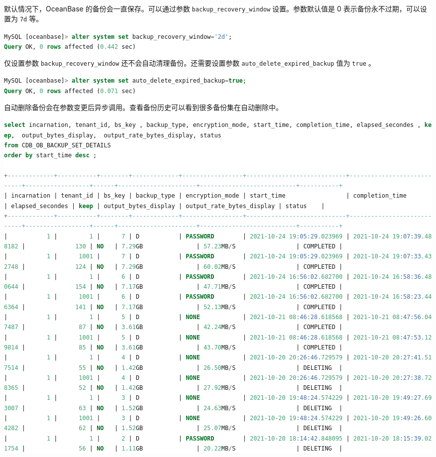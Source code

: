 默认情况下，OceanBase 的备份会一直保存。可以通过参数 `backup_recovery_window` 设置。参数默认值是 0 表示备份永不过期，可以设置为 `7d` 等。

```sql
MySQL [oceanbase]> alter system set backup_recovery_window='2d';
Query OK, 0 rows affected (0.442 sec)

```
仅设置参数 `backup_recovery_window` 还不会自动清理备份。还需要设置参数 `auto_delete_expired_backup` 值为 `true` 。

```sql
MySQL [oceanbase]> alter system set auto_delete_expired_backup=true;
Query OK, 0 rows affected (0.071 sec)

```

自动删除备份会在参数变更后异步调用。查看备份历史可以看到很多备份集在自动删除中。

```sql
select incarnation, tenant_id, bs_key , backup_type, encryption_mode, start_time, completion_time, elapsed_secondes , keep,  output_bytes_display,  output_rate_bytes_display, status  
from CDB_OB_BACKUP_SET_DETAILS 
order by start_time desc ;

+-------------+-----------+--------+-------------+-----------------+----------------------------+----------------------------+------------------+------+----------------------+---------------------------+-----------+
| incarnation | tenant_id | bs_key | backup_type | encryption_mode | start_time                 | completion_time            | elapsed_secondes | keep | output_bytes_display | output_rate_bytes_display | status    |
+-------------+-----------+--------+-------------+-----------------+----------------------------+----------------------------+------------------+------+----------------------+---------------------------+-----------+
|           1 |         1 |      7 | D           | PASSWORD        | 2021-10-24 19:05:29.023969 | 2021-10-24 19:07:39.488182 |              130 | NO   | 7.29GB               | 57.23MB/S                 | COMPLETED |
|           1 |      1001 |      7 | D           | PASSWORD        | 2021-10-24 19:05:29.023969 | 2021-10-24 19:07:33.432748 |              124 | NO   | 7.29GB               | 60.02MB/S                 | COMPLETED |
|           1 |         1 |      6 | D           | PASSWORD        | 2021-10-24 16:56:02.682700 | 2021-10-24 16:58:36.480644 |              154 | NO   | 7.17GB               | 47.71MB/S                 | COMPLETED |
|           1 |      1001 |      6 | D           | PASSWORD        | 2021-10-24 16:56:02.682700 | 2021-10-24 16:58:23.446364 |              141 | NO   | 7.17GB               | 52.13MB/S                 | COMPLETED |
|           1 |         1 |      5 | D           | NONE            | 2021-10-21 08:46:28.618568 | 2021-10-21 08:47:56.047487 |               87 | NO   | 3.61GB               | 42.24MB/S                 | COMPLETED |
|           1 |      1001 |      5 | D           | NONE            | 2021-10-21 08:46:28.618568 | 2021-10-21 08:47:53.129814 |               85 | NO   | 3.61GB               | 43.70MB/S                 | COMPLETED |
|           1 |         1 |      4 | D           | NONE            | 2021-10-20 20:26:46.729579 | 2021-10-20 20:27:41.517514 |               55 | NO   | 1.42GB               | 26.50MB/S                 | DELETING  |
|           1 |      1001 |      4 | D           | NONE            | 2021-10-20 20:26:46.729579 | 2021-10-20 20:27:38.728365 |               52 | NO   | 1.42GB               | 27.92MB/S                 | DELETING  |
|           1 |         1 |      3 | D           | NONE            | 2021-10-20 19:48:24.574229 | 2021-10-20 19:49:27.693007 |               63 | NO   | 1.52GB               | 24.63MB/S                 | DELETING  |
|           1 |      1001 |      3 | D           | NONE            | 2021-10-20 19:48:24.574229 | 2021-10-20 19:49:26.604282 |               62 | NO   | 1.52GB               | 25.07MB/S                 | DELETING  |
|           1 |         1 |      2 | D           | PASSWORD        | 2021-10-20 18:14:42.848095 | 2021-10-20 18:15:39.021754 |               56 | NO   | 1.11GB               | 20.22MB/S                 | DELETING  |
```
